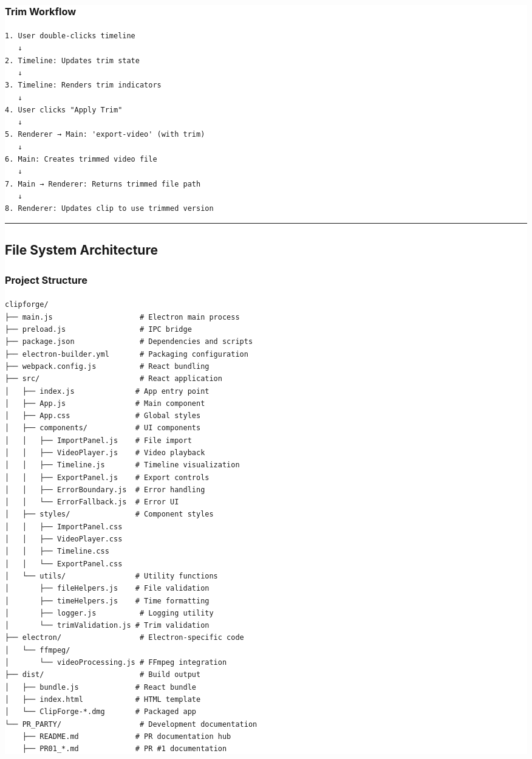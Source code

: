 ### Trim Workflow

```
1. User double-clicks timeline
   ↓
2. Timeline: Updates trim state
   ↓
3. Timeline: Renders trim indicators
   ↓
4. User clicks "Apply Trim"
   ↓
5. Renderer → Main: 'export-video' (with trim)
   ↓
6. Main: Creates trimmed video file
   ↓
7. Main → Renderer: Returns trimmed file path
   ↓
8. Renderer: Updates clip to use trimmed version
```

---

## File System Architecture

### Project Structure

```
clipforge/
├── main.js                    # Electron main process
├── preload.js                 # IPC bridge
├── package.json               # Dependencies and scripts
├── electron-builder.yml       # Packaging configuration
├── webpack.config.js          # React bundling
├── src/                       # React application
│   ├── index.js              # App entry point
│   ├── App.js                # Main component
│   ├── App.css               # Global styles
│   ├── components/           # UI components
│   │   ├── ImportPanel.js    # File import
│   │   ├── VideoPlayer.js    # Video playback
│   │   ├── Timeline.js       # Timeline visualization
│   │   ├── ExportPanel.js    # Export controls
│   │   ├── ErrorBoundary.js  # Error handling
│   │   └── ErrorFallback.js  # Error UI
│   ├── styles/               # Component styles
│   │   ├── ImportPanel.css
│   │   ├── VideoPlayer.css
│   │   ├── Timeline.css
│   │   └── ExportPanel.css
│   └── utils/                # Utility functions
│       ├── fileHelpers.js    # File validation
│       ├── timeHelpers.js    # Time formatting
│       ├── logger.js          # Logging utility
│       └── trimValidation.js # Trim validation
├── electron/                  # Electron-specific code
│   └── ffmpeg/
│       └── videoProcessing.js # FFmpeg integration
├── dist/                      # Build output
│   ├── bundle.js             # React bundle
│   ├── index.html            # HTML template
│   └── ClipForge-*.dmg       # Packaged app
└── PR_PARTY/                  # Development documentation
    ├── README.md             # PR documentation hub
    ├── PR01_*.md             # PR #1 documentation
```